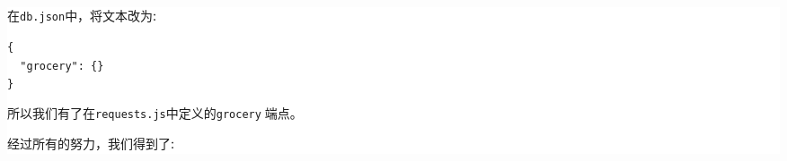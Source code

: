 在`db.json`中，将文本改为:

```
{
  "grocery": {}
}
```

所以我们有了在`requests.js`中定义的`grocery` 端点。

经过所有的努力，我们得到了:
